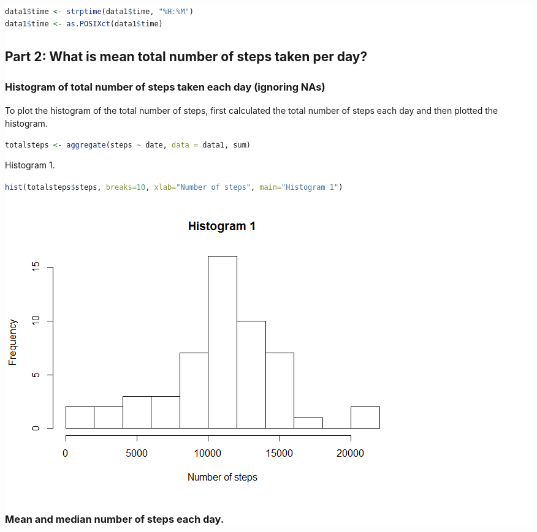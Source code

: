 
```r
data1$time <- strptime(data1$time, "%H:%M")
data1$time <- as.POSIXct(data1$time)
```

## Part 2: What is mean total number of steps taken per day?

### Histogram of total number of steps taken each day (ignoring NAs)

To plot the histogram of the total number of steps, first calculated the total number of steps each day and then plotted the histogram. 


```r
totalsteps <- aggregate(steps ~ date, data = data1, sum)
```

Histogram 1.


```r
hist(totalsteps$steps, breaks=10, xlab="Number of steps", main="Histogram 1")
```

![](PA1_template_files/figure-html/unnamed-chunk-7-1.png) 

### Mean and median number of steps each day. 
